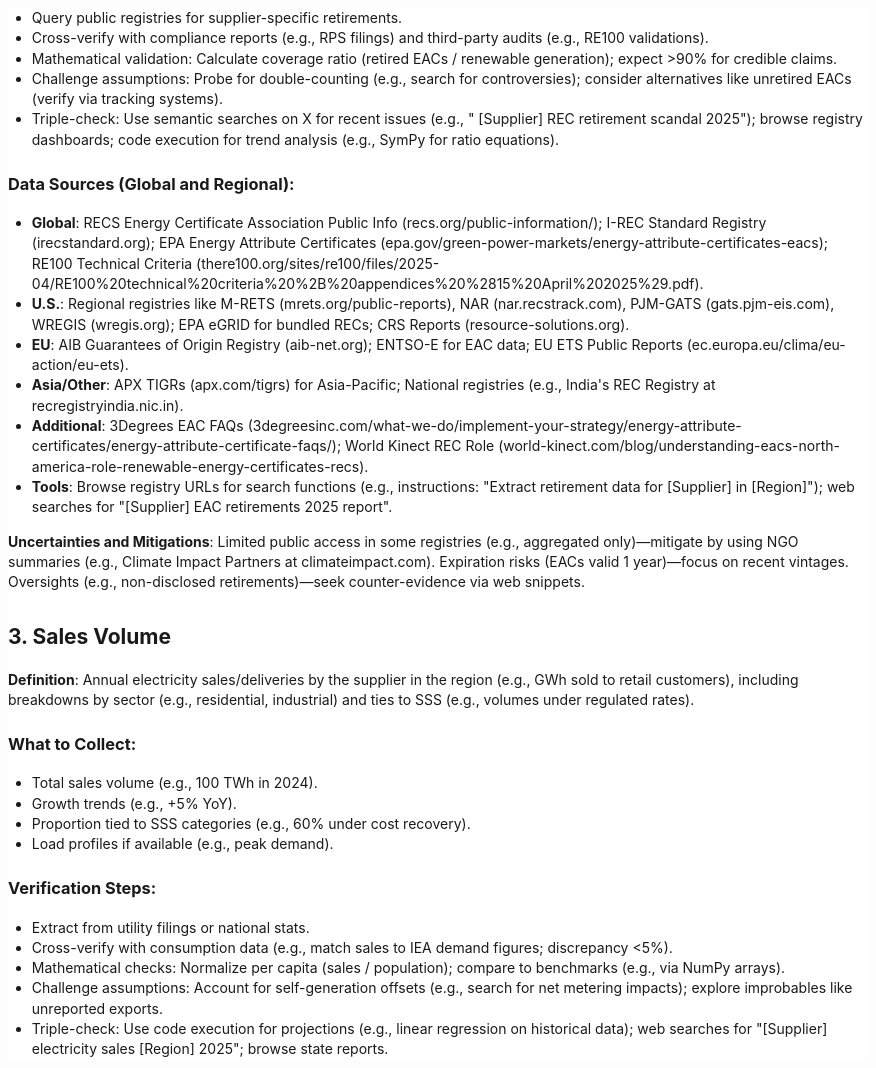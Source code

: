 * Query public registries for supplier-specific retirements.
* Cross-verify with compliance reports (e.g., RPS filings) and third-party audits (e.g., RE100 validations).
* Mathematical validation: Calculate coverage ratio (retired EACs / renewable generation); expect >90% for credible claims.
* Challenge assumptions: Probe for double-counting (e.g., search for controversies); consider alternatives like unretired EACs (verify via tracking systems).
* Triple-check: Use semantic searches on X for recent issues (e.g., " \[Supplier] REC retirement scandal 2025"); browse registry dashboards; code execution for trend analysis (e.g., SymPy for ratio equations).

### **Data Sources** (Global and Regional):

* **Global**: RECS Energy Certificate Association Public Info (recs.org/public-information/); I-REC Standard Registry (irecstandard.org); EPA Energy Attribute Certificates (epa.gov/green-power-markets/energy-attribute-certificates-eacs); RE100 Technical Criteria (there100.org/sites/re100/files/2025-04/RE100%20technical%20criteria%20%2B%20appendices%20%2815%20April%202025%29.pdf).
* **U.S.**: Regional registries like M-RETS (mrets.org/public-reports), NAR (nar.recstrack.com), PJM-GATS (gats.pjm-eis.com), WREGIS (wregis.org); EPA eGRID for bundled RECs; CRS Reports (resource-solutions.org).
* **EU**: AIB Guarantees of Origin Registry (aib-net.org); ENTSO-E for EAC data; EU ETS Public Reports (ec.europa.eu/clima/eu-action/eu-ets).
* **Asia/Other**: APX TIGRs (apx.com/tigrs) for Asia-Pacific; National registries (e.g., India's REC Registry at recregistryindia.nic.in).
* **Additional**: 3Degrees EAC FAQs (3degreesinc.com/what-we-do/implement-your-strategy/energy-attribute-certificates/energy-attribute-certificate-faqs/); World Kinect REC Role (world-kinect.com/blog/understanding-eacs-north-america-role-renewable-energy-certificates-recs).
* **Tools**: Browse registry URLs for search functions (e.g., instructions: "Extract retirement data for \[Supplier] in \[Region]"); web searches for "\[Supplier] EAC retirements 2025 report".

**Uncertainties and Mitigations**: Limited public access in some registries (e.g., aggregated only)—mitigate by using NGO summaries (e.g., Climate Impact Partners at climateimpact.com). Expiration risks (EACs valid 1 year)—focus on recent vintages. Oversights (e.g., non-disclosed retirements)—seek counter-evidence via web snippets.

## 3. Sales Volume

**Definition**: Annual electricity sales/deliveries by the supplier in the region (e.g., GWh sold to retail customers), including breakdowns by sector (e.g., residential, industrial) and ties to SSS (e.g., volumes under regulated rates).

### **What to Collect**:

* Total sales volume (e.g., 100 TWh in 2024).
* Growth trends (e.g., +5% YoY).
* Proportion tied to SSS categories (e.g., 60% under cost recovery).
* Load profiles if available (e.g., peak demand).

### **Verification Steps**:

* Extract from utility filings or national stats.
* Cross-verify with consumption data (e.g., match sales to IEA demand figures; discrepancy <5%).
* Mathematical checks: Normalize per capita (sales / population); compare to benchmarks (e.g., via NumPy arrays).
* Challenge assumptions: Account for self-generation offsets (e.g., search for net metering impacts); explore improbables like unreported exports.
* Triple-check: Use code execution for projections (e.g., linear regression on historical data); web searches for "\[Supplier] electricity sales \[Region] 2025"; browse state reports.
